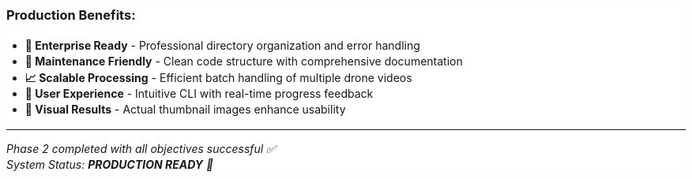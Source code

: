 ### **Production Benefits**:
- **💼 Enterprise Ready** - Professional directory organization and error handling
- **🔄 Maintenance Friendly** - Clean code structure with comprehensive documentation
- **📈 Scalable Processing** - Efficient batch handling of multiple drone videos  
- **🚀 User Experience** - Intuitive CLI with real-time progress feedback
- **🎨 Visual Results** - Actual thumbnail images enhance usability

---

*Phase 2 completed with all objectives successful ✅*  
*System Status: **PRODUCTION READY** 🚀*